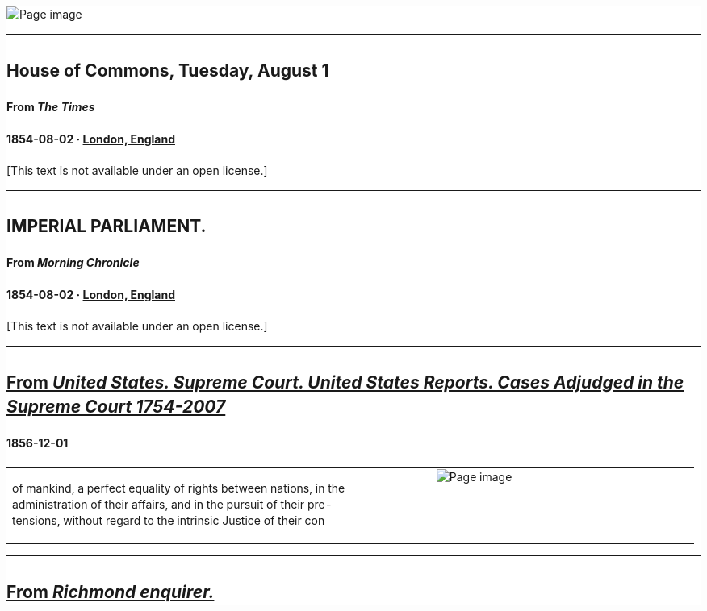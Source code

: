 </td><td style="width: 50%; max-height: 75%; margin: auto; display: block;">
<img alt="Page image" src="https://tile.loc.gov/image-services/iiif/service:ndnp:hihouml:batch_hihouml_lilac_ver02:data:sn82015408:00237289699:1847010201:0116/pct:41.5124698310539,75.6340459434338,28.640386162510055,13.783030142079404/!600,600/0/default.jpg"/>
</td>
</tr></table>

---

## House of Commons, Tuesday, August 1

#### From _The Times_

#### 1854-08-02 &middot; [London, England](http://dbpedia.org/resource/London)

[This text is not available under an open license.]

---

## IMPERIAL PARLIAMENT.

#### From _Morning Chronicle_

#### 1854-08-02 &middot; [London, England](http://dbpedia.org/resource/London)

[This text is not available under an open license.]

---

## [From _United States. Supreme Court. United States Reports. Cases Adjudged in the Supreme Court 1754-2007_](https://archive.org/details/sim_united-states-supreme-court-cases-adjudged_1856-12_19/page/n493/mode/1up?view=theater)

#### 1856-12-01

<table style="width: 100%;"><tr><td style="width: 50%">

  
of mankind, a perfect equality of rights between nations, in the  
administration of their affairs, and in the pursuit of their pre-  
tensions, without regard to the intrinsic Justice of their con
</td><td style="width: 50%; max-height: 75%; margin: auto; display: block;">
<img alt="Page image" src="https://iiif.archive.org/image/iiif/2/sim_united-states-supreme-court-cases-adjudged_1856-12_19%2Fsim_united-states-supreme-court-cases-adjudged_1856-12_19_jp2.zip%2Fsim_united-states-supreme-court-cases-adjudged_1856-12_19_jp2%2Fsim_united-states-supreme-court-cases-adjudged_1856-12_19_0493.jp2/pct:16.666666666666668,59.97942386831276,69.4153577661431,4.501028806584362/600,/0/default.jpg"/>
</td>
</tr></table>

---

## [From _Richmond enquirer._](https://www.loc.gov/resource/sn84024735/1861-07-09/ed-1/?sp=2)
